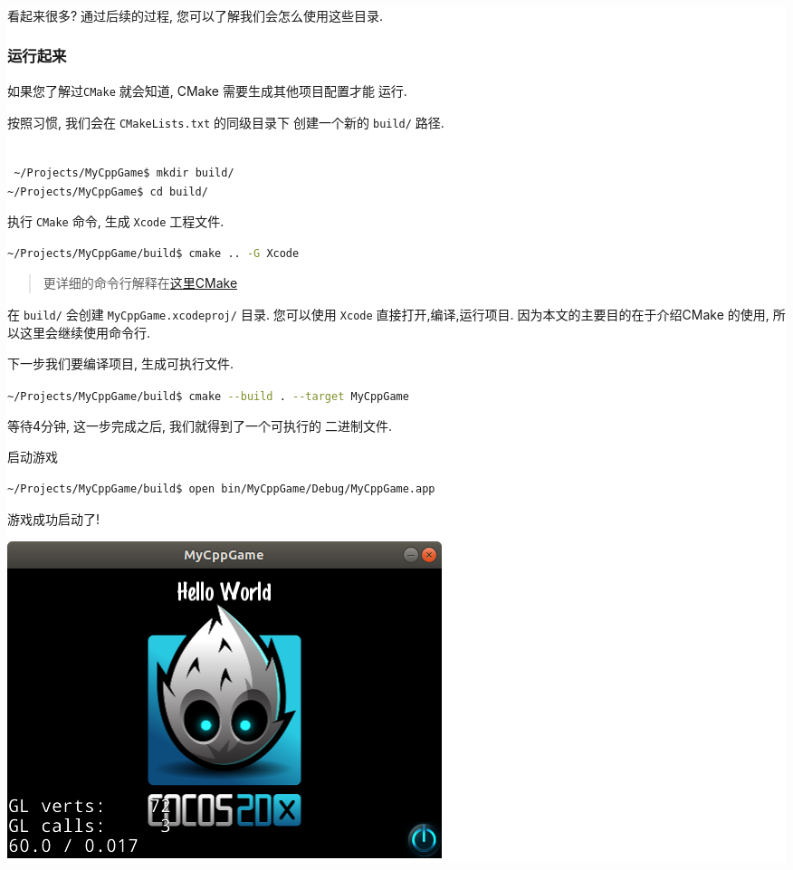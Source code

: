 看起来很多? 通过后续的过程, 您可以了解我们会怎么使用这些目录. 


### 运行起来


如果您了解过`CMake` 就会知道, CMake 需要生成其他项目配置才能 运行. 

按照习惯, 我们会在 `CMakeLists.txt` 的同级目录下 创建一个新的 `build/` 路径. 

```bash

 ~/Projects/MyCppGame$ mkdir build/
~/Projects/MyCppGame$ cd build/
```
执行 `CMake` 命令, 生成 `Xcode` 工程文件. 

```bash
~/Projects/MyCppGame/build$ cmake .. -G Xcode
```
> 更详细的命令行解释在[这里CMake]()

在 `build/` 会创建 `MyCppGame.xcodeproj/` 目录.  您可以使用 `Xcode` 直接打开,编译,运行项目. 因为本文的主要目的在于介绍CMake 的使用, 所以这里会继续使用命令行. 

下一步我们要编译项目, 生成可执行文件. 

```bash
~/Projects/MyCppGame/build$ cmake --build . --target MyCppGame
```
等待4分钟, 这一步完成之后, 我们就得到了一个可执行的 二进制文件. 

启动游戏

```bash
~/Projects/MyCppGame/build$ open bin/MyCppGame/Debug/MyCppGame.app 
```

游戏成功启动了!

![Hellow World](./img/HelloWorld-1.png)
